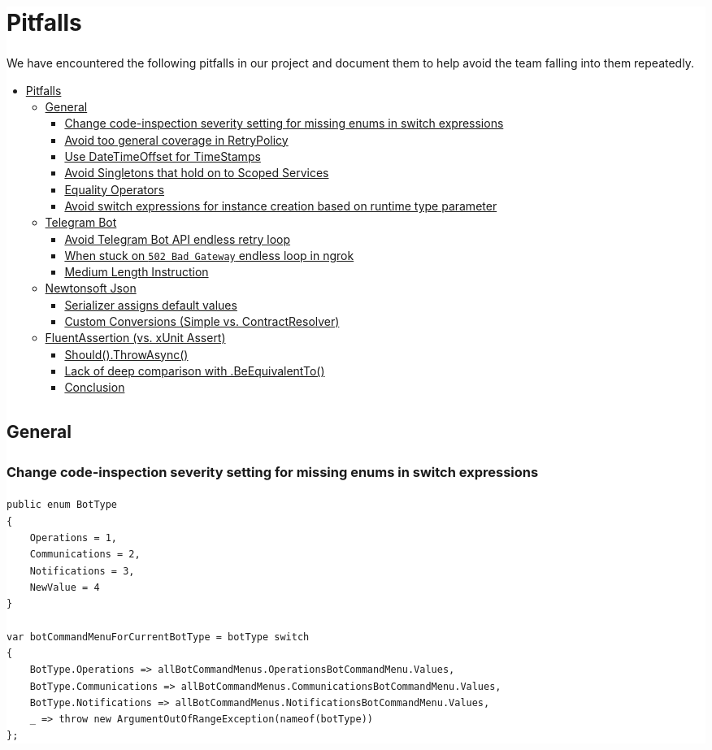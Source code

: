 # Pitfalls

We have encountered the following pitfalls in our project and document them to help avoid the team falling into them repeatedly.

- [Pitfalls](#pitfalls)
  - [General](#general)
    - [Change code-inspection severity setting for missing enums in switch expressions](#change-code-inspection-severity-setting-for-missing-enums-in-switch-expressions)
    - [Avoid too general coverage in RetryPolicy](#avoid-too-general-coverage-in-retrypolicy)
    - [Use DateTimeOffset for TimeStamps](#use-datetimeoffset-for-timestamps)
    - [Avoid Singletons that hold on to Scoped Services](#avoid-singletons-that-hold-on-to-scoped-services)
    - [Equality Operators](#equality-operators)
    - [Avoid switch expressions for instance creation based on runtime type parameter](#avoid-switch-expressions-for-instance-creation-based-on-runtime-type-parameter)
  - [Telegram Bot](#telegram-bot)
    - [Avoid Telegram Bot API endless retry loop](#avoid-telegram-bot-api-endless-retry-loop)
    - [When stuck on `502 Bad Gateway` endless loop in ngrok](#when-stuck-on-502-bad-gateway-endless-loop-in-ngrok)
    - [Medium Length Instruction](#medium-length-instruction)
  - [Newtonsoft Json](#newtonsoft-json)
    - [Serializer assigns default values](#serializer-assigns-default-values)
    - [Custom Conversions (Simple vs. ContractResolver)](#custom-conversions-simple-vs-contractresolver)
  - [FluentAssertion (vs. xUnit Assert)](#fluentassertion-vs-xunit-assert)
    - [Should().ThrowAsync()](#shouldthrowasync)
    - [Lack of deep comparison with .BeEquivalentTo()](#lack-of-deep-comparison-with-beequivalentto)
    - [Conclusion](#conclusion)


## General

### Change code-inspection severity setting for missing enums in switch expressions

```
public enum BotType
{
    Operations = 1,
    Communications = 2,
    Notifications = 3,
    NewValue = 4
}
        
var botCommandMenuForCurrentBotType = botType switch
{
    BotType.Operations => allBotCommandMenus.OperationsBotCommandMenu.Values,
    BotType.Communications => allBotCommandMenus.CommunicationsBotCommandMenu.Values,
    BotType.Notifications => allBotCommandMenus.NotificationsBotCommandMenu.Values,
    _ => throw new ArgumentOutOfRangeException(nameof(botType))
};

```
